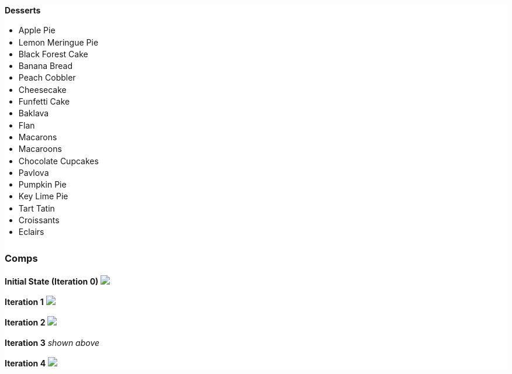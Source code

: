 **Desserts**
- Apple Pie
- Lemon Meringue Pie
- Black Forest Cake
- Banana Bread
- Peach Cobbler
- Cheesecake
- Funfetti Cake
- Baklava
- Flan
- Macarons
- Macaroons
- Chocolate Cupcakes
- Pavlova
- Pumpkin Pie
- Key Lime Pie
- Tart Tatin
- Croissants
- Eclairs


### Comps
**Initial State (Iteration 0)**
<img width="973" src="Screen Shot 2020-08-15 at 2.27.04 PM.png">

**Iteration 1**
<img width="973" src="Screen Shot 2020-08-15 at 2.27.14 PM.png">

**Iteration 2** 
<img width="973" src="Screen Shot 2020-08-15 at 2.27.32 PM.png">

**Iteration 3**
_shown above_

**Iteration 4**
<img width="973"  src="Screen Shot 2020-08-15 at 2.42.58 PM.png">
